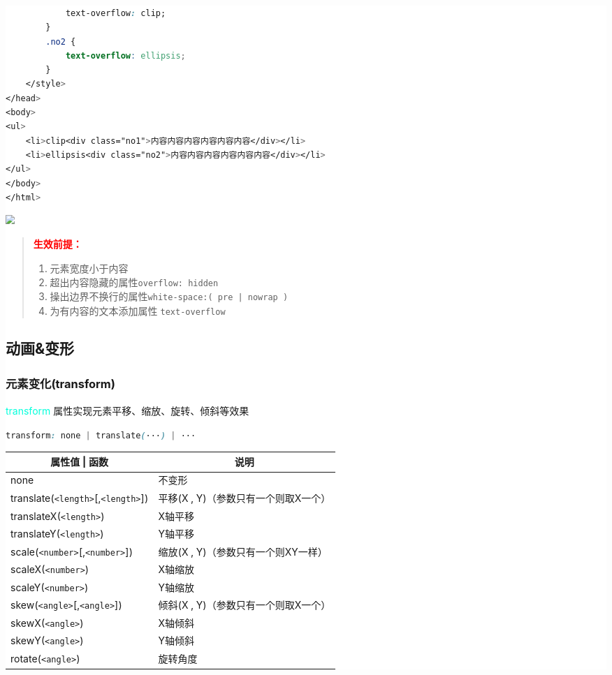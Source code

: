 ```css
            text-overflow: clip;
        }
        .no2 {
            text-overflow: ellipsis;
        }
    </style>
</head>
<body>
<ul>
    <li>clip<div class="no1">内容内容内容内容内容内容</div></li>
    <li>ellipsis<div class="no2">内容内容内容内容内容内容</div></li>
</ul>
</body>
</html>
```

<img src="https://image.bozhu12.cc/myblog/CSS/CSS22.png" style="zoom:80%;" />

> <font color=red>**生效前提：**</font>
>
> 1. 元素宽度小于内容
> 2. 超出内容隐藏的属性`overflow: hidden`
> 3. 操出边界不换行的属性`white-space:( pre | nowrap )`
> 4. 为有内容的文本添加属性 `text-overflow`

## 动画&变形

### 元素变化(transform)

<font color = #05ffdc>transform</font> 属性实现元素平移、缩放、旋转、倾斜等效果

```css
transform: none | translate(···) | ···
```

| 属性值 \| 函数                     | 说明                                 |
| ---------------------------------- | ------------------------------------ |
| none                               | 不变形                               |
| translate(`<length>`[,`<length>`]) | 平移(X , Y)（参数只有一个则取X一个） |
| translateX(`<length>`)             | X轴平移                              |
| translateY(`<length>`)             | Y轴平移                              |
| scale(`<number>`[,`<number>`])     | 缩放(X , Y)（参数只有一个则XY一样）  |
| scaleX(`<number>`)                 | X轴缩放                              |
| scaleY(`<number>`)                 | Y轴缩放                              |
| skew(`<angle>`[,`<angle>`])        | 倾斜(X , Y)（参数只有一个则取X一个） |
| skewX(`<angle>`)                   | X轴倾斜                              |
| skewY(`<angle>`)                   | Y轴倾斜                              |
| rotate(`<angle>`)                  | 旋转角度                             |
